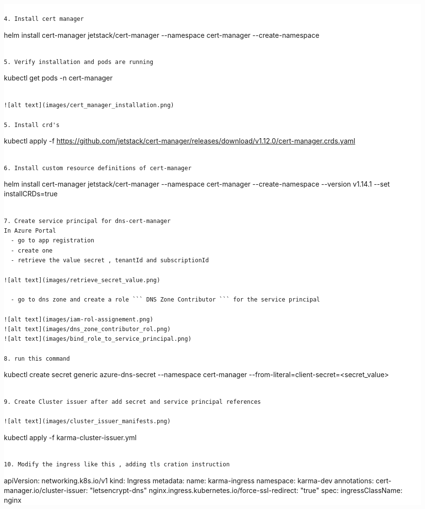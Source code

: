 ```

4. Install cert manager
```
helm install cert-manager jetstack/cert-manager --namespace cert-manager --create-namespace
```

5. Verify installation and pods are running
```
kubectl get pods -n cert-manager
```

![alt text](images/cert_manager_installation.png)

5. Install crd's
```
kubectl apply -f https://github.com/jetstack/cert-manager/releases/download/v1.12.0/cert-manager.crds.yaml
```

6. Install custom resource definitions of cert-manager
```
helm install cert-manager jetstack/cert-manager --namespace cert-manager --create-namespace --version v1.14.1 --set installCRDs=true
```

7. Create service principal for dns-cert-manager
In Azure Portal
  - go to app registration
  - create one
  - retrieve the value secret , tenantId and subscriptionId

![alt text](images/retrieve_secret_value.png)

  - go to dns zone and create a role ``` DNS Zone Contributor ``` for the service principal

![alt text](images/iam-rol-assignement.png)
![alt text](images/dns_zone_contributor_rol.png)
![alt text](images/bind_role_to_service_principal.png)

8. run this command
```
kubectl create secret generic azure-dns-secret --namespace cert-manager --from-literal=client-secret=<secret_value>
```

9. Create Cluster issuer after add secret and service principal references

![alt text](images/cluster_issuer_manifests.png)

```
kubectl apply -f karma-cluster-issuer.yml
```

10. Modify the ingress like this , adding tls cration instruction
```
apiVersion: networking.k8s.io/v1
kind: Ingress
metadata:
  name: karma-ingress
  namespace: karma-dev
  annotations:
    cert-manager.io/cluster-issuer: "letsencrypt-dns"
    nginx.ingress.kubernetes.io/force-ssl-redirect: "true"
spec:
  ingressClassName: nginx